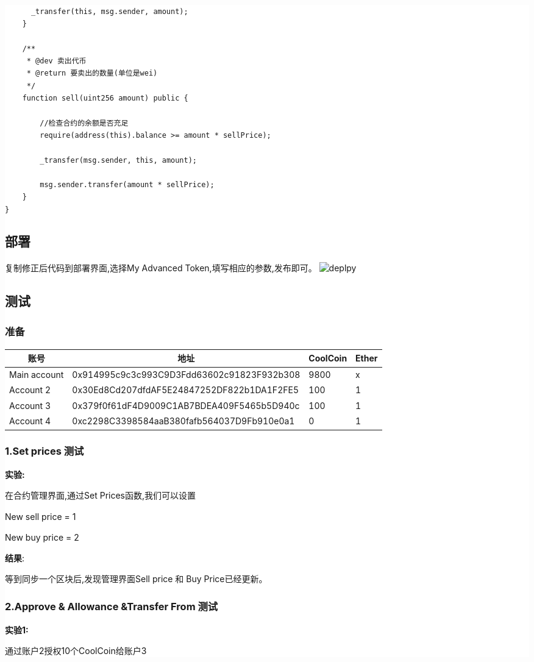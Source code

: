 ```
      _transfer(this, msg.sender, amount);
    }

    /**
     * @dev 卖出代币
     * @return 要卖出的数量(单位是wei)
     */
    function sell(uint256 amount) public {

        //检查合约的余额是否充足
        require(address(this).balance >= amount * sellPrice);

        _transfer(msg.sender, this, amount);

        msg.sender.transfer(amount * sellPrice);
    }
}

```
## 部署
复制修正后代码到部署界面,选择My Advanced Token,填写相应的参数,发布即可。
![deplpy](/media/images/2018/deploy11.png)

## 测试
### 准备
账号           |   地址                                         |   CoolCoin   |    Ether   |
---------------|------------------------------------------------|---------------|----------- |
Main account   |    0x914995c9c3c993C9D3Fdd63602c91823F932b308  |   9800        |   x        |
Account 2      |    0x30Ed8Cd207dfdAF5E24847252DF822b1DA1F2FE5  |   100         |   1        |
Account 3      |    0x379f0f61dF4D9009C1AB7BDEA409F5465b5D940c  |   100         |   1        |
Account 4      |    0xc2298C3398584aaB380fafb564037D9Fb910e0a1  |   0           |   1        |

### 1.Set prices 测试
**实验:**

在合约管理界面,通过Set Prices函数,我们可以设置

New sell price =  1

New buy price = 2

**结果**:

等到同步一个区块后,发现管理界面Sell price 和 Buy Price已经更新。

### 2.Approve & Allowance &Transfer From 测试
**实验1:**

通过账户2授权10个CoolCoin给账户3
